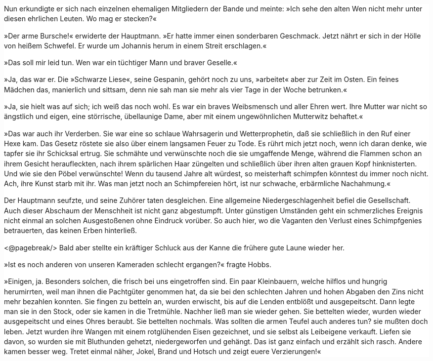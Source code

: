 Nun erkundigte er sich nach einzelnen ehemaligen Mitgliedern
der Bande und meinte: »Ich sehe den alten Wen nicht mehr unter
diesen ehrlichen Leuten. Wo mag er stecken?«

»Der arme Bursche!« erwiderte der Hauptmann. »Er hatte
immer einen sonderbaren Geschmack. Jetzt nährt er sich in der Hölle
von heißem Schwefel. Er wurde um Johannis herum in einem
Streit erschlagen.«

»Das soll mir leid tun. Wen war ein tüchtiger Mann und braver
Geselle.«

»Ja, das war er. Die »Schwarze Liese«, seine Gespanin, gehört
noch zu uns, »arbeitet« aber zur Zeit im Osten. Ein feines Mädchen
das, manierlich und sittsam, denn nie sah man sie mehr als vier Tage
in der Woche betrunken.«

»Ja, sie hielt was auf sich; ich weiß das noch wohl. Es war ein
braves Weibsmensch und aller Ehren wert. Ihre Mutter war nicht
so ängstlich und eigen, eine störrische, übellaunige Dame, aber mit
einem ungewöhnlichen Mutterwitz behaftet.«

»Das war auch ihr Verderben. Sie war eine so schlaue Wahrsagerin
und Wetterprophetin, daß sie schließlich in den Ruf einer
Hexe kam. Das Gesetz röstete sie also über einem langsamen Feuer
zu Tode. Es rührt mich jetzt noch, wenn ich daran denke, wie tapfer
sie ihr Schicksal ertrug. Sie schmähte und verwünschte noch die sie
umgaffende Menge, während die Flammen schon an ihrem Gesicht
heraufleckten, nach ihrem spärlichen Haar züngelten und schließlich
über ihren alten grauen Kopf hinknisterten. Und wie sie den Pöbel
verwünschte! Wenn du tausend Jahre alt würdest, so meisterhaft
schimpfen könntest du immer noch nicht. Ach, ihre Kunst starb mit
ihr. Was man jetzt noch an Schimpfereien hört, ist nur schwache,
erbärmliche Nachahmung.«

Der Hauptmann seufzte, und seine Zuhörer taten desgleichen.
Eine allgemeine Niedergeschlagenheit befiel die Gesellschaft. Auch
dieser Abschaum der Menschheit ist nicht ganz abgestumpft. Unter
günstigen Umständen geht ein schmerzliches Ereignis nicht einmal
an solchen Ausgestoßenen ohne Eindruck vorüber. So auch hier,
wo die Vaganten den Verlust eines Schimpfgenies betrauerten, das
keinen Erben hinterließ.
 
<@pagebreak/>
Bald aber stellte ein kräftiger Schluck aus der Kanne die frühere
gute Laune wieder her.

»Ist es noch anderen von unseren Kameraden schlecht ergangen?«
fragte Hobbs.

»Einigen, ja. Besonders solchen, die frisch bei uns eingetroffen
sind. Ein paar Kleinbauern, welche hilflos und hungrig herumirrten,
weil man ihnen die Pachtgüter genommen hat, da sie bei
den schlechten Jahren und hohen Abgaben den Zins nicht mehr
bezahlen konnten. Sie fingen zu betteln an, wurden erwischt, bis
auf die Lenden entblößt und ausgepeitscht. Dann legte man sie
in den Stock, oder sie kamen in die Tretmühle. Nachher ließ man sie
wieder gehen. Sie bettelten wieder, wurden wieder ausgepeitscht
und eines Ohres beraubt. Sie bettelten nochmals. Was sollten
die armen Teufel auch anderes tun? sie mußten doch leben. Jetzt
wurden ihre Wangen mit einem rotglühenden Eisen gezeichnet, und
sie selbst als Leibeigene verkauft. Liefen sie davon, so wurden sie
mit Bluthunden gehetzt, niedergeworfen und gehängt. Das ist ganz
einfach und erzählt sich rasch. Andere kamen besser weg. Tretet einmal
näher, Jokel, Brand und Hotsch und zeigt euere Verzierungen!«
